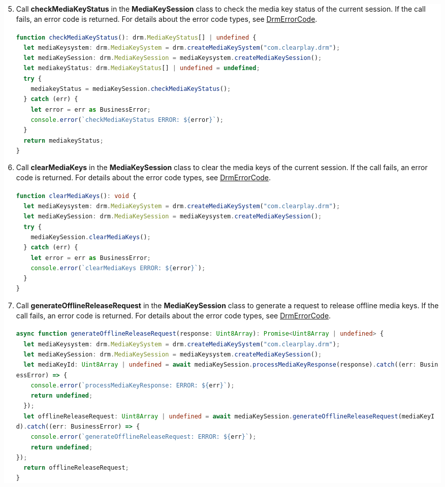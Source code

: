5. Call **checkMediaKeyStatus** in the **MediaKeySession** class to check the media key status of the current session. If the call fails, an error code is returned. For details about the error code types, see [DrmErrorCode](../../reference/apis-drm-kit/js-apis-drm.md#drmerrorcode).

   ```ts
   function checkMediaKeyStatus(): drm.MediaKeyStatus[] | undefined {
     let mediaKeysystem: drm.MediaKeySystem = drm.createMediaKeySystem("com.clearplay.drm");
     let mediaKeySession: drm.MediaKeySession = mediaKeysystem.createMediaKeySession();
     let mediakeyStatus: drm.MediaKeyStatus[] | undefined = undefined;
     try {
       mediakeyStatus = mediaKeySession.checkMediaKeyStatus();
     } catch (err) {
       let error = err as BusinessError;
       console.error(`checkMediaKeyStatus ERROR: ${error}`);
     }
     return mediakeyStatus;
   }
   ```

6. Call **clearMediaKeys** in the **MediaKeySession** class to clear the media keys of the current session. If the call fails, an error code is returned. For details about the error code types, see [DrmErrorCode](../../reference/apis-drm-kit/js-apis-drm.md#drmerrorcode).

   ```ts
   function clearMediaKeys(): void {
     let mediaKeysystem: drm.MediaKeySystem = drm.createMediaKeySystem("com.clearplay.drm");
     let mediaKeySession: drm.MediaKeySession = mediaKeysystem.createMediaKeySession();
     try {
       mediaKeySession.clearMediaKeys();
     } catch (err) {
       let error = err as BusinessError;
       console.error(`clearMediaKeys ERROR: ${error}`);
     }
   }
   ```

7. Call **generateOfflineReleaseRequest** in the **MediaKeySession** class to generate a request to release offline media keys. If the call fails, an error code is returned. For details about the error code types, see [DrmErrorCode](../../reference/apis-drm-kit/js-apis-drm.md#drmerrorcode).

   ```ts
   async function generateOfflineReleaseRequest(response: Uint8Array): Promise<Uint8Array | undefined> {
     let mediaKeysystem: drm.MediaKeySystem = drm.createMediaKeySystem("com.clearplay.drm");
     let mediaKeySession: drm.MediaKeySession = mediaKeysystem.createMediaKeySession();
     let mediaKeyId: Uint8Array | undefined = await mediaKeySession.processMediaKeyResponse(response).catch((err: BusinessError) => {
       console.error(`processMediaKeyResponse: ERROR: ${err}`);
       return undefined;
     });
     let offlineReleaseRequest: Uint8Array | undefined = await mediaKeySession.generateOfflineReleaseRequest(mediaKeyId).catch((err: BusinessError) => {
       console.error(`generateOfflineReleaseRequest: ERROR: ${err}`);
       return undefined;
   });
     return offlineReleaseRequest;
   }
   ```
